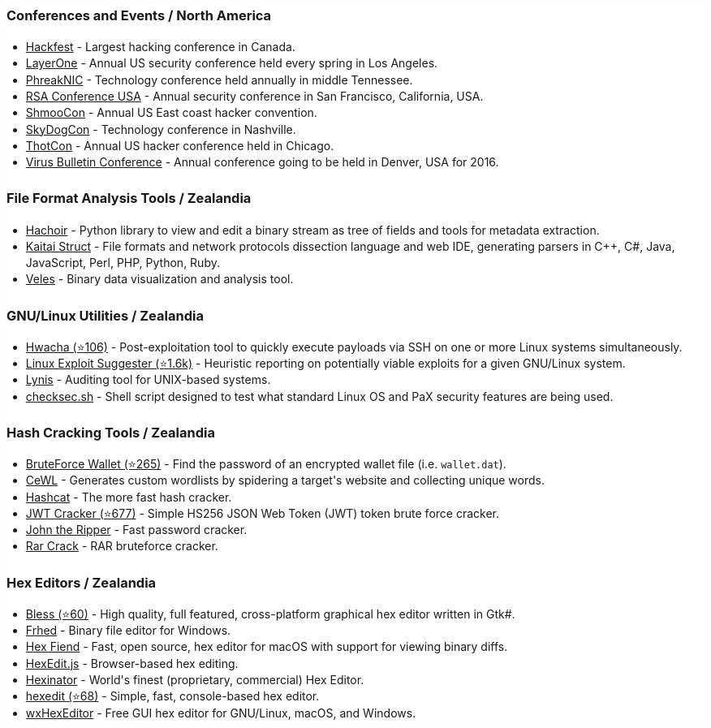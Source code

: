 ### Conferences and Events / North America

*   [Hackfest](https://hackfest.ca) - Largest hacking conference in Canada.
*   [LayerOne](http://www.layerone.org/) - Annual US security conference held every spring in Los Angeles.
*   [PhreakNIC](http://phreaknic.info/) - Technology conference held annually in middle Tennessee.
*   [RSA Conference USA](https://www.rsaconference.com/) - Annual security conference in San Francisco, California, USA.
*   [ShmooCon](http://shmoocon.org/) - Annual US East coast hacker convention.
*   [SkyDogCon](http://www.skydogcon.com/) - Technology conference in Nashville.
*   [ThotCon](http://thotcon.org/) - Annual US hacker conference held in Chicago.
*   [Virus Bulletin Conference](https://www.virusbulletin.com/conference/index) - Annual conference going to be held in Denver, USA for 2016.

### File Format Analysis Tools / Zealandia

*   [Hachoir](https://hachoir.readthedocs.io/) - Python library to view and edit a binary stream as tree of fields and tools for metadata extraction.
*   [Kaitai Struct](http://kaitai.io/) - File formats and network protocols dissection language and web IDE, generating parsers in C++, C#, Java, JavaScript, Perl, PHP, Python, Ruby.
*   [Veles](https://codisec.com/veles/) - Binary data visualization and analysis tool.

### GNU/Linux Utilities / Zealandia

*   [Hwacha (⭐106)](https://github.com/n00py/Hwacha) - Post-exploitation tool to quickly execute payloads via SSH on one or more Linux systems simultaneously.
*   [Linux Exploit Suggester (⭐1.6k)](https://github.com/PenturaLabs/Linux_Exploit_Suggester) - Heuristic reporting on potentially viable exploits for a given GNU/Linux system.
*   [Lynis](https://cisofy.com/lynis/) - Auditing tool for UNIX-based systems.
*   [checksec.sh](https://www.trapkit.de/tools/checksec.html) - Shell script designed to test what standard Linux OS and PaX security features are being used.

### Hash Cracking Tools / Zealandia

*   [BruteForce Wallet (⭐265)](https://github.com/glv2/bruteforce-wallet) - Find the password of an encrypted wallet file (i.e. `wallet.dat`).
*   [CeWL](https://digi.ninja/projects/cewl.php) - Generates custom wordlists by spidering a target's website and collecting unique words.
*   [Hashcat](http://hashcat.net/hashcat/) - The more fast hash cracker.
*   [JWT Cracker (⭐677)](https://github.com/lmammino/jwt-cracker) - Simple HS256 JSON Web Token (JWT) token brute force cracker.
*   [John the Ripper](http://www.openwall.com/john/) - Fast password cracker.
*   [Rar Crack](http://rarcrack.sourceforge.net) - RAR bruteforce cracker.

### Hex Editors / Zealandia

*   [Bless (⭐60)](https://github.com/bwrsandman/Bless) - High quality, full featured, cross-platform graphical hex editor written in Gtk#.
*   [Frhed](http://frhed.sourceforge.net/) - Binary file editor for Windows.
*   [Hex Fiend](http://ridiculousfish.com/hexfiend/) - Fast, open source, hex editor for macOS with support for viewing  binary diffs.
*   [HexEdit.js](https://hexed.it) - Browser-based hex editing.
*   [Hexinator](https://hexinator.com/) - World's finest (proprietary, commercial) Hex Editor.
*   [hexedit (⭐68)](https://github.com/pixel/hexedit) - Simple, fast, console-based hex editor.
*   [wxHexEditor](http://www.wxhexeditor.org/) - Free GUI hex editor for GNU/Linux, macOS, and Windows.

